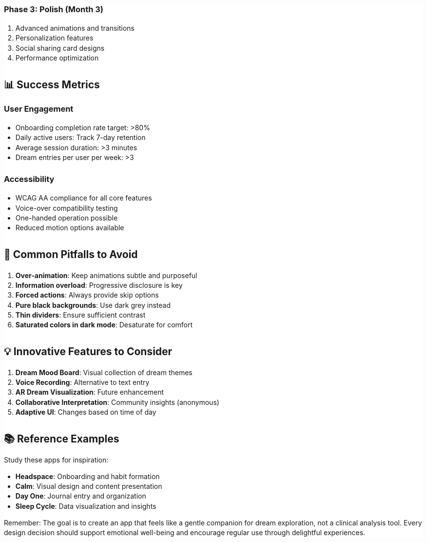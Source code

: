 ### Phase 3: Polish (Month 3)
1. Advanced animations and transitions
2. Personalization features
3. Social sharing card designs
4. Performance optimization

## 📊 Success Metrics

### User Engagement
- Onboarding completion rate target: >80%
- Daily active users: Track 7-day retention
- Average session duration: >3 minutes
- Dream entries per user per week: >3

### Accessibility
- WCAG AA compliance for all core features
- Voice-over compatibility testing
- One-handed operation possible
- Reduced motion options available

## 🚨 Common Pitfalls to Avoid

1. **Over-animation**: Keep animations subtle and purposeful
2. **Information overload**: Progressive disclosure is key
3. **Forced actions**: Always provide skip options
4. **Pure black backgrounds**: Use dark grey instead
5. **Thin dividers**: Ensure sufficient contrast
6. **Saturated colors in dark mode**: Desaturate for comfort

## 💡 Innovative Features to Consider

1. **Dream Mood Board**: Visual collection of dream themes
2. **Voice Recording**: Alternative to text entry
3. **AR Dream Visualization**: Future enhancement
4. **Collaborative Interpretation**: Community insights (anonymous)
5. **Adaptive UI**: Changes based on time of day

## 📚 Reference Examples

Study these apps for inspiration:
- **Headspace**: Onboarding and habit formation
- **Calm**: Visual design and content presentation
- **Day One**: Journal entry and organization
- **Sleep Cycle**: Data visualization and insights

Remember: The goal is to create an app that feels like a gentle companion for dream exploration, not a clinical analysis tool. Every design decision should support emotional well-being and encourage regular use through delightful experiences.